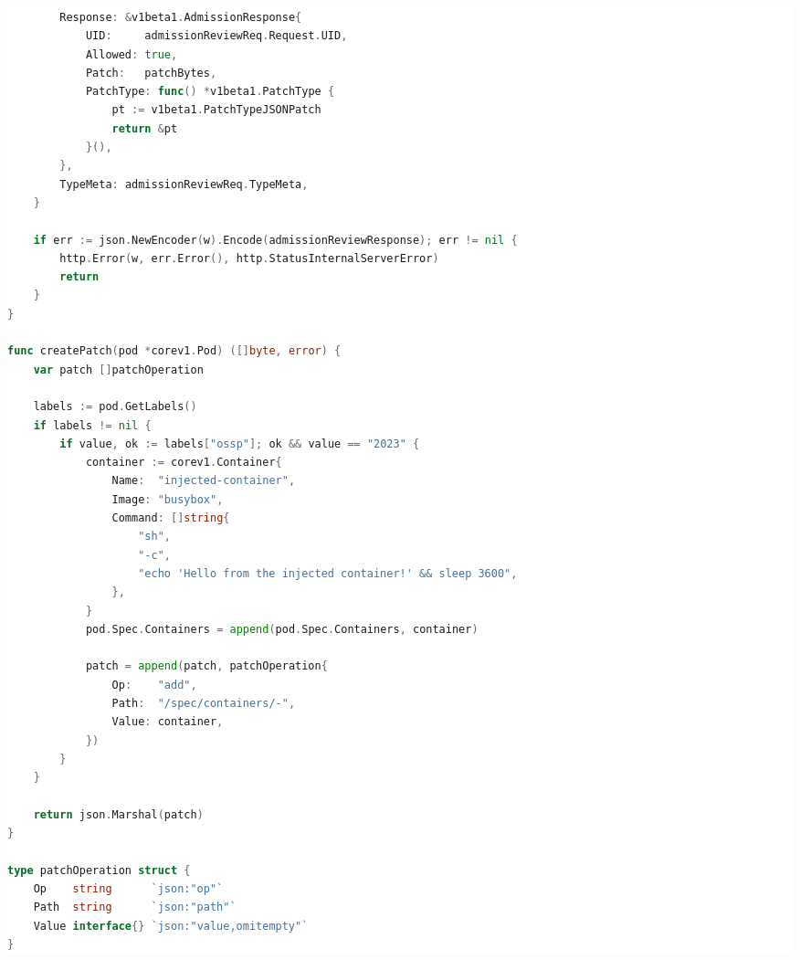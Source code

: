 ```go
		Response: &v1beta1.AdmissionResponse{
			UID:     admissionReviewReq.Request.UID,
			Allowed: true,
			Patch:   patchBytes,
			PatchType: func() *v1beta1.PatchType {
				pt := v1beta1.PatchTypeJSONPatch
				return &pt
			}(),
		},
		TypeMeta: admissionReviewReq.TypeMeta,
	}

	if err := json.NewEncoder(w).Encode(admissionReviewResponse); err != nil {
		http.Error(w, err.Error(), http.StatusInternalServerError)
		return
	}
}

func createPatch(pod *corev1.Pod) ([]byte, error) {
	var patch []patchOperation

	labels := pod.GetLabels()
	if labels != nil {
		if value, ok := labels["ossp"]; ok && value == "2023" {
			container := corev1.Container{
				Name:  "injected-container",
				Image: "busybox",
				Command: []string{
					"sh",
					"-c",
					"echo 'Hello from the injected container!' && sleep 3600",
				},
			}
			pod.Spec.Containers = append(pod.Spec.Containers, container)

			patch = append(patch, patchOperation{
				Op:    "add",
				Path:  "/spec/containers/-",
				Value: container,
			})
		}
	}

	return json.Marshal(patch)
}

type patchOperation struct {
	Op    string      `json:"op"`
	Path  string      `json:"path"`
	Value interface{} `json:"value,omitempty"`
}

```
